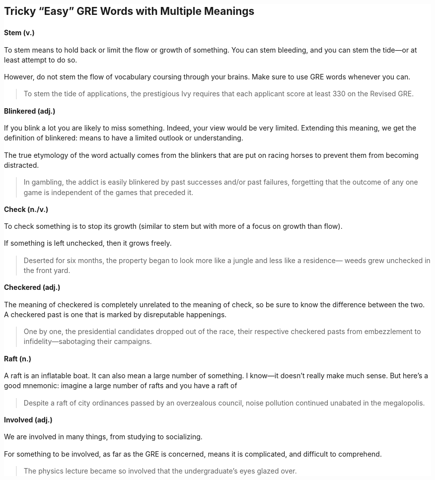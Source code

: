 ## Tricky “Easy” GRE Words with Multiple Meanings

**Stem (v.)**

To stem means to hold back or limit the flow or growth of something. You can stem bleeding, and you can stem the tide—or at least attempt to do so.

However, do not stem the flow of vocabulary coursing through your brains. Make sure to use GRE words whenever you can.

> To stem the tide of applications, the prestigious Ivy requires that each applicant score at least 330 on the Revised GRE.

**Blinkered (adj.)**

If you blink a lot you are likely to miss something. Indeed, your view would be very limited. Extending this meaning, we get the definition of blinkered: means to have a limited outlook or understanding.

The true etymology of the word actually comes from the blinkers that are put on racing horses to prevent them from becoming distracted.

> In gambling, the addict is easily blinkered by past successes and/or past failures, forgetting that the outcome of any one game is independent of the games that preceded it.

**Check (n./v.)**

To check something is to stop its growth (similar to stem but with more of a focus on growth than flow).

If something is left unchecked, then it grows freely.

> Deserted for six months, the property began to look more like a jungle and less like a residence— weeds grew unchecked in the front yard.

**Checkered (adj.)**

The meaning of checkered is completely unrelated to the meaning of check, so be sure to know the difference between the two. A checkered past is one that is marked by disreputable happenings.

> One by one, the presidential candidates dropped out of the race, their respective checkered pasts from embezzlement to infidelity—sabotaging their campaigns.

**Raft (n.)**

A raft is an inflatable boat. It can also mean a large number of something. I know—it doesn’t really make much sense. But here’s a good mnemonic: imagine a large number of rafts and you have a raft of

> Despite a raft of city ordinances passed by an overzealous council, noise pollution continued unabated in the megalopolis.

**Involved (adj.)**

We are involved in many things, from studying to socializing.

For something to be involved, as far as the GRE is concerned, means it is complicated, and difficult to comprehend.

> The physics lecture became so involved that the undergraduate’s eyes glazed over.
